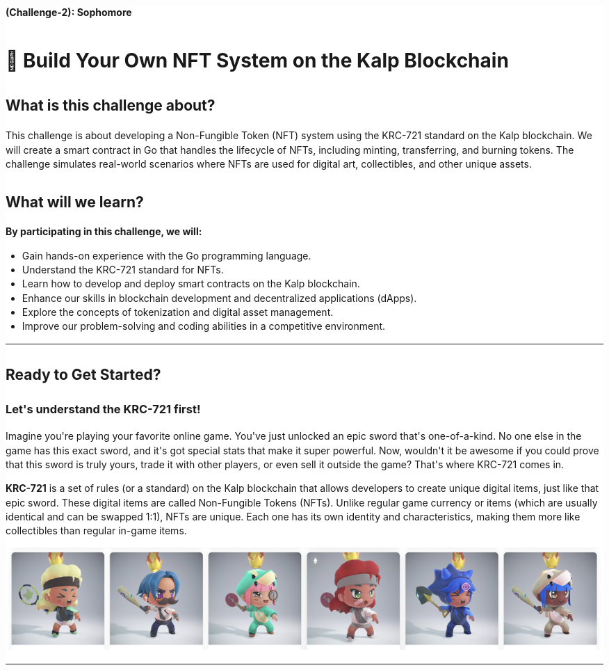 **(Challenge-2): Sophomore**
# 🚀 Build Your Own NFT System on the Kalp Blockchain


## What is this challenge about?

This challenge is about developing a Non-Fungible Token (NFT) system using the KRC-721 standard on the Kalp blockchain. We will create a smart contract in Go that handles the lifecycle of NFTs, including minting, transferring, and burning tokens. The challenge simulates real-world scenarios where NFTs are used for digital art, collectibles, and other unique assets.

## What will we learn?

**By participating in this challenge, we will:**

- Gain hands-on experience with the Go programming language.
- Understand the KRC-721 standard for NFTs.
- Learn how to develop and deploy smart contracts on the Kalp blockchain.
- Enhance our skills in blockchain development and decentralized applications (dApps).
- Explore the concepts of tokenization and digital asset management.
- Improve our problem-solving and coding abilities in a competitive environment.

---

## Ready to Get Started?

### Let's understand the KRC-721 first!

Imagine you're playing your favorite online game. You've just unlocked an epic sword that's one-of-a-kind. No one else in the game has this exact sword, and it's got special stats that make it super powerful. Now, wouldn't it be awesome if you could prove that this sword is truly yours, trade it with other players, or even sell it outside the game? That's where KRC-721 comes in.

**KRC-721** is a set of rules (or a standard) on the Kalp blockchain that allows developers to create unique digital items, just like that epic sword. These digital items are called Non-Fungible Tokens (NFTs). Unlike regular game currency or items (which are usually identical and can be swapped 1:1), NFTs are unique. Each one has its own identity and characteristics, making them more like collectibles than regular in-game items.

![NFT](images/KRC-20-nft.png)

---
